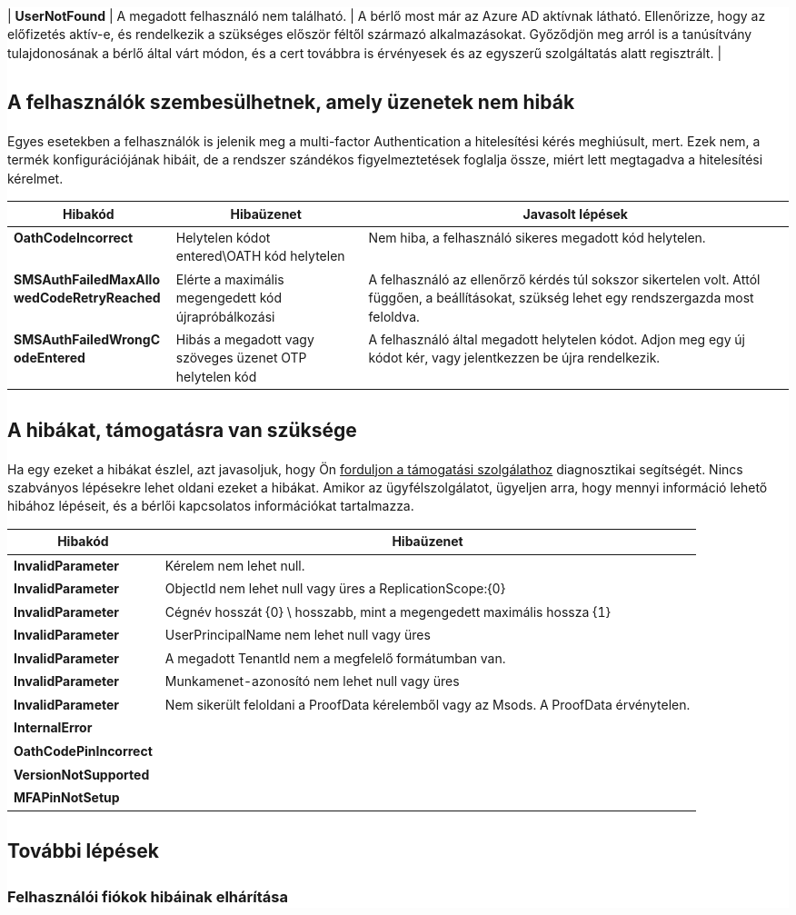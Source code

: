 | **UserNotFound** | A megadott felhasználó nem található. | A bérlő most már az Azure AD aktívnak látható. Ellenőrizze, hogy az előfizetés aktív-e, és rendelkezik a szükséges először féltől származó alkalmazásokat. Győződjön meg arról is a tanúsítvány tulajdonosának a bérlő által várt módon, és a cert továbbra is érvényesek és az egyszerű szolgáltatás alatt regisztrált. |

## <a name="messages-your-users-may-encounter-that-arent-errors"></a>A felhasználók szembesülhetnek, amely üzenetek nem hibák

Egyes esetekben a felhasználók is jelenik meg a multi-factor Authentication a hitelesítési kérés meghiúsult, mert. Ezek nem, a termék konfigurációjának hibáit, de a rendszer szándékos figyelmeztetések foglalja össze, miért lett megtagadva a hitelesítési kérelmet.

| Hibakód | Hibaüzenet | Javasolt lépések | 
| ---------- | ------------- | ----------------- |
| **OathCodeIncorrect** | Helytelen kódot entered\OATH kód helytelen | Nem hiba, a felhasználó sikeres megadott kód helytelen. | A felhasználó által megadott helytelen kódot. Adjon meg egy új kódot kér, vagy jelentkezzen be újra rendelkezik. | 
| **SMSAuthFailedMaxAllowedCodeRetryReached** | Elérte a maximális megengedett kód újrapróbálkozási | A felhasználó az ellenőrző kérdés túl sokszor sikertelen volt. Attól függően, a beállításokat, szükség lehet egy rendszergazda most feloldva.  |
| **SMSAuthFailedWrongCodeEntered** | Hibás a megadott vagy szöveges üzenet OTP helytelen kód | A felhasználó által megadott helytelen kódot. Adjon meg egy új kódot kér, vagy jelentkezzen be újra rendelkezik. |

## <a name="errors-that-require-support"></a>A hibákat, támogatásra van szüksége

Ha egy ezeket a hibákat észlel, azt javasoljuk, hogy Ön [forduljon a támogatási szolgálathoz](#contact-microsoft-support) diagnosztikai segítségét. Nincs szabványos lépésekre lehet oldani ezeket a hibákat. Amikor az ügyfélszolgálatot, ügyeljen arra, hogy mennyi információ lehető hibához lépéseit, és a bérlői kapcsolatos információkat tartalmazza.

| Hibakód | Hibaüzenet |
| ---------- | ------------- |
| **InvalidParameter** | Kérelem nem lehet null. |
| **InvalidParameter** | ObjectId nem lehet null vagy üres a ReplicationScope:{0} |
| **InvalidParameter** | Cégnév hosszát \{0} \ hosszabb, mint a megengedett maximális hossza {1} |
| **InvalidParameter** | UserPrincipalName nem lehet null vagy üres |
| **InvalidParameter** | A megadott TenantId nem a megfelelő formátumban van. |
| **InvalidParameter** | Munkamenet-azonosító nem lehet null vagy üres |
| **InvalidParameter** | Nem sikerült feloldani a ProofData kérelemből vagy az Msods. A ProofData érvénytelen. |
| **InternalError** |  |
| **OathCodePinIncorrect** |  |
| **VersionNotSupported** |  |
| **MFAPinNotSetup** |  |

## <a name="next-steps"></a>További lépések

### <a name="troubleshoot-user-accounts"></a>Felhasználói fiókok hibáinak elhárítása
